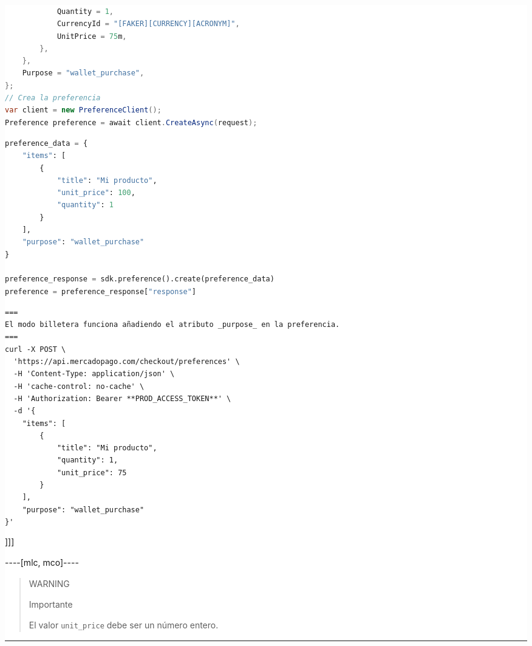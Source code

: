 ```csharp
            Quantity = 1,
            CurrencyId = "[FAKER][CURRENCY][ACRONYM]",
            UnitPrice = 75m,
        },
    },
    Purpose = "wallet_purchase",
};
// Crea la preferencia
var client = new PreferenceClient();
Preference preference = await client.CreateAsync(request);
```
```python
preference_data = {
    "items": [
        {
            "title": "Mi producto",
            "unit_price": 100,
            "quantity": 1
        }
    ],
    "purpose": "wallet_purchase"
}

preference_response = sdk.preference().create(preference_data)
preference = preference_response["response"]
```
```curl
===
El modo billetera funciona añadiendo el atributo _purpose_ en la preferencia.
===
curl -X POST \
  'https://api.mercadopago.com/checkout/preferences' \
  -H 'Content-Type: application/json' \
  -H 'cache-control: no-cache' \
  -H 'Authorization: Bearer **PROD_ACCESS_TOKEN**' \
  -d '{
    "items": [
        {
            "title": "Mi producto",
            "quantity": 1,
            "unit_price": 75
        }
    ],
    "purpose": "wallet_purchase"
}'
```
]]]

----[mlc, mco]----

> WARNING
>
> Importante
>
> El valor `unit_price` debe ser un número entero.
------------

